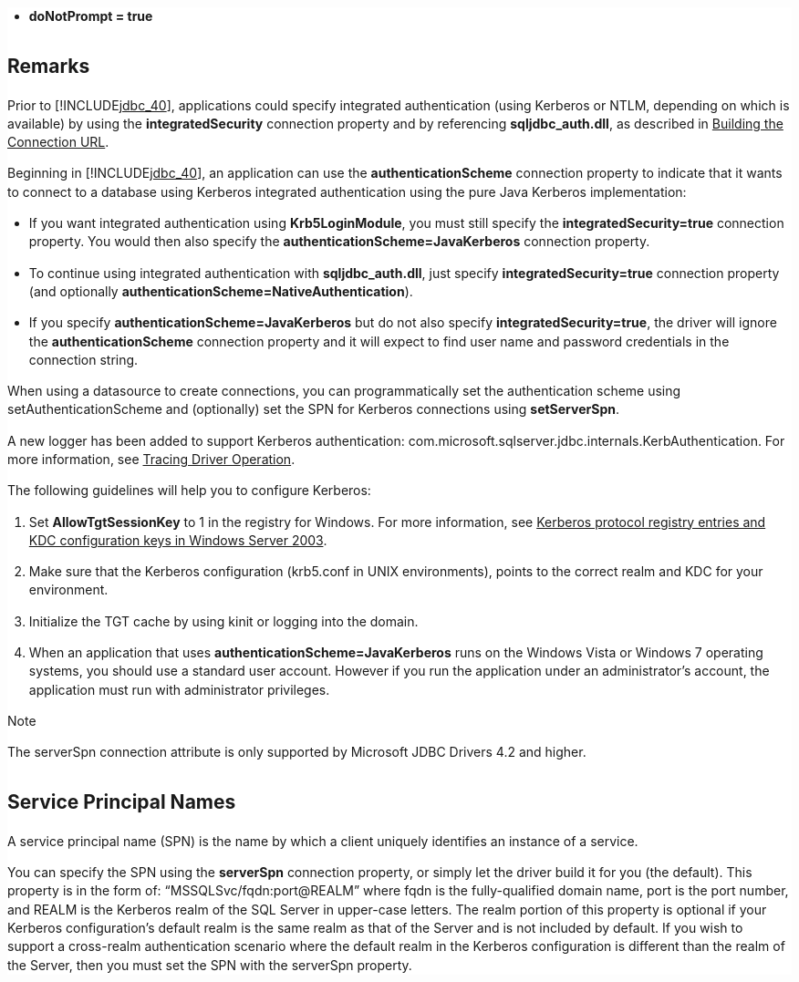 -   **doNotPrompt \= true**  
  
## Remarks  
 Prior to [!INCLUDE[jdbc_40](../content/includes/jdbc_40_md.md)], applications could specify integrated authentication \(using Kerberos or NTLM, depending on which is available\) by using the **integratedSecurity** connection property and by referencing **sqljdbc\_auth.dll**, as described in [Building the Connection URL](../content/Building-the-Connection-URL.md).  
  
 Beginning in [!INCLUDE[jdbc_40](../content/includes/jdbc_40_md.md)], an application can use the **authenticationScheme** connection property to indicate that it wants to connect to a database using Kerberos integrated authentication using the pure Java Kerberos implementation:  
  
-   If you want integrated authentication using **Krb5LoginModule**, you must still specify the **integratedSecurity\=true** connection property. You would then also specify the **authenticationScheme\=JavaKerberos** connection property.  
  
-   To continue using integrated authentication with **sqljdbc\_auth.dll**, just specify **integratedSecurity\=true** connection property \(and optionally **authenticationScheme\=NativeAuthentication**\).  
  
-   If you specify **authenticationScheme\=JavaKerberos** but do not also specify **integratedSecurity\=true**, the driver will ignore the **authenticationScheme** connection property and it will expect to find user name and password credentials in the connection string.  
  
 When using a datasource to create connections, you can programmatically set the authentication scheme using setAuthenticationScheme and \(optionally\) set the SPN for Kerberos connections using **setServerSpn**.  
  
 A new logger has been added to support Kerberos authentication: com.microsoft.sqlserver.jdbc.internals.KerbAuthentication. For more information, see [Tracing Driver Operation](../content/Tracing-Driver-Operation.md).  
  
 The following guidelines will help you to configure Kerberos:  
  
1.  Set **AllowTgtSessionKey** to 1 in the registry for Windows. For more information, see [Kerberos protocol registry entries and KDC configuration keys in Windows Server 2003](http://support.microsoft.com/kb/837361).  
  
2.  Make sure that the Kerberos configuration \(krb5.conf in UNIX environments\), points to the correct realm and KDC for your environment.  
  
3.  Initialize the TGT cache by using kinit or logging into the domain.  
  
4.  When an application that uses **authenticationScheme\=JavaKerberos** runs on the Windows Vista or Windows 7 operating systems, you should use a standard user account. However if you run the application under an administrator’s account, the application must run with administrator privileges.  
  
> [!NOTE]  
>  The serverSpn connection attribute is only supported by Microsoft JDBC Drivers 4.2 and higher.  
  
## Service Principal Names  
 A service principal name \(SPN\) is the name by which a client uniquely identifies an instance of a service.  
  
 You can specify the SPN using the **serverSpn** connection property, or simply let the driver build it for you \(the default\).  This property is in the form of: “MSSQLSvc\/fqdn:port@REALM” where fqdn is the fully\-qualified domain name, port is the port number, and REALM is the Kerberos realm of the SQL Server in upper\-case letters.  The realm portion of this property is optional if your Kerberos configuration’s default realm is the same realm as that of the Server and is not included by default.  If you wish to support a cross\-realm authentication scenario where the default realm in the Kerberos configuration is different than the realm of the Server, then you must set the SPN with the serverSpn property.  
  